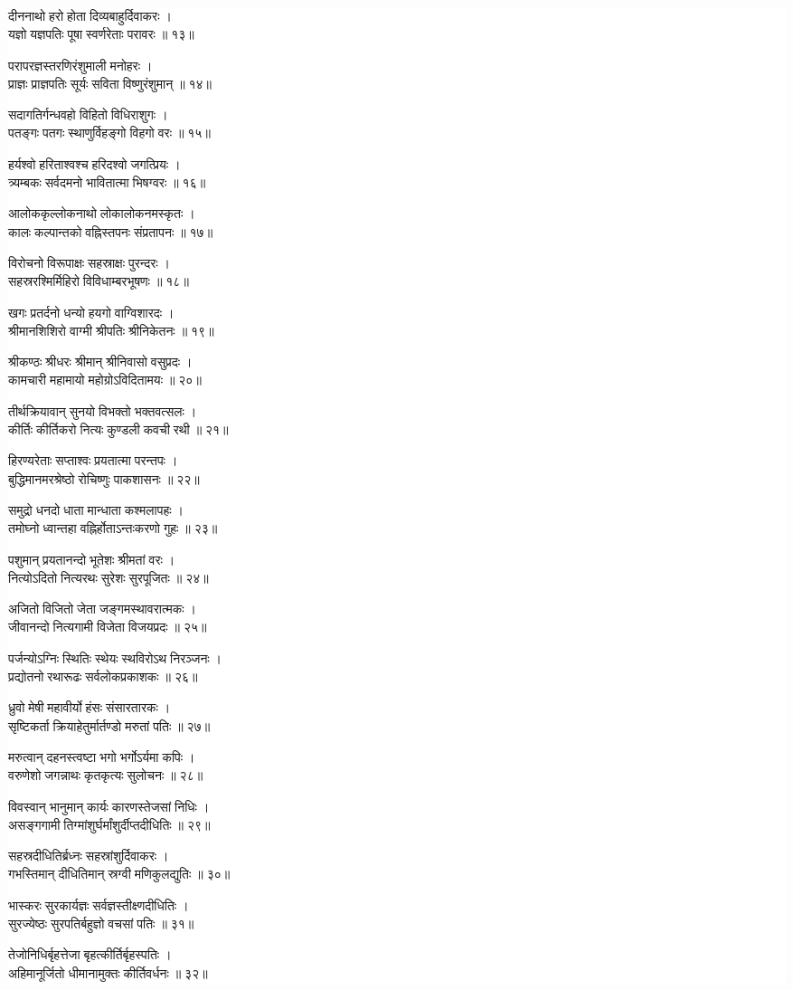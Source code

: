दीननाथो हरो होता दिव्यबाहुर्दिवाकरः ।  
यज्ञो यज्ञपतिः पूषा स्वर्णरेताः परावरः ॥ १३॥  
  
परापरज्ञस्तरणिरंशुमाली मनोहरः ।  
प्राज्ञः प्राज्ञपतिः सूर्यः सविता विष्णुरंशुमान् ॥ १४॥  
  
सदागतिर्गन्धवहो विहितो विधिराशुगः ।  
पतङ्गः पतगः स्थाणुर्विहङ्गो विहगो वरः ॥ १५॥  
  
हर्यश्वो हरिताश्वश्च हरिदश्वो जगत्प्रियः ।  
त्र्यम्बकः सर्वदमनो भावितात्मा भिषग्वरः ॥ १६॥  
  
आलोककृल्लोकनाथो लोकालोकनमस्कृतः ।  
कालः कल्पान्तको वह्निस्तपनः संप्रतापनः ॥ १७॥  
  
विरोचनो विरूपाक्षः सहस्राक्षः पुरन्दरः ।  
सहस्ररश्मिर्मिहिरो विविधाम्बरभूषणः ॥ १८॥  
  
खगः प्रतर्दनो धन्यो हयगो वाग्विशारदः ।  
श्रीमानशिशिरो वाग्मी श्रीपतिः श्रीनिकेतनः ॥ १९॥  
  
श्रीकण्ठः श्रीधरः श्रीमान् श्रीनिवासो वसुप्रदः ।  
कामचारी महामायो महोग्रोऽविदितामयः ॥ २०॥  
  
तीर्थक्रियावान् सुनयो विभक्तो भक्तवत्सलः ।  
कीर्तिः कीर्तिकरो नित्यः कुण्डली कवची रथी ॥ २१॥  
  
हिरण्यरेताः सप्ताश्वः प्रयतात्मा परन्तपः ।  
बुद्धिमानमरश्रेष्ठो रोचिष्णुः पाकशासनः ॥ २२॥  
  
समुद्रो धनदो धाता मान्धाता कश्मलापहः ।  
तमोघ्नो ध्वान्तहा वह्निर्होताऽन्तःकरणो गुहः ॥ २३॥  
  
पशुमान् प्रयतानन्दो भूतेशः श्रीमतां वरः ।  
नित्योऽदितो नित्यरथः सुरेशः सुरपूजितः ॥ २४॥  
  
अजितो विजितो जेता जङ्गमस्थावरात्मकः ।  
जीवानन्दो नित्यगामी विजेता विजयप्रदः ॥ २५॥  
  
पर्जन्योऽग्निः स्थितिः स्थेयः स्थविरोऽथ निरञ्जनः ।  
प्रद्योतनो रथारूढः सर्वलोकप्रकाशकः ॥ २६॥  
  
ध्रुवो मेषी महावीर्यो हंसः संसारतारकः ।  
सृष्टिकर्ता क्रियाहेतुर्मार्तण्डो मरुतां पतिः ॥ २७॥  
  
मरुत्वान् दहनस्त्वष्टा भगो भर्गोऽर्यमा कपिः ।  
वरुणेशो जगन्नाथः कृतकृत्यः सुलोचनः ॥ २८॥  
  
विवस्वान् भानुमान् कार्यः कारणस्तेजसां निधिः ।  
असङ्गगामी तिग्मांशुर्घर्मांशुर्दीप्तदीधितिः ॥ २९॥  
  
सहस्रदीधितिर्ब्रध्नः सहस्रांशुर्दिवाकरः ।  
गभस्तिमान् दीधितिमान् स्रग्वी मणिकुलद्युतिः ॥ ३०॥  
  
भास्करः सुरकार्यज्ञः सर्वज्ञस्तीक्ष्णदीधितिः ।  
सुरज्येष्ठः सुरपतिर्बहुज्ञो वचसां पतिः ॥ ३१॥  
  
तेजोनिधिर्बृहत्तेजा बृहत्कीर्तिर्बृहस्पतिः ।  
अहिमानूर्जितो धीमानामुक्तः कीर्तिवर्धनः ॥ ३२॥  
  